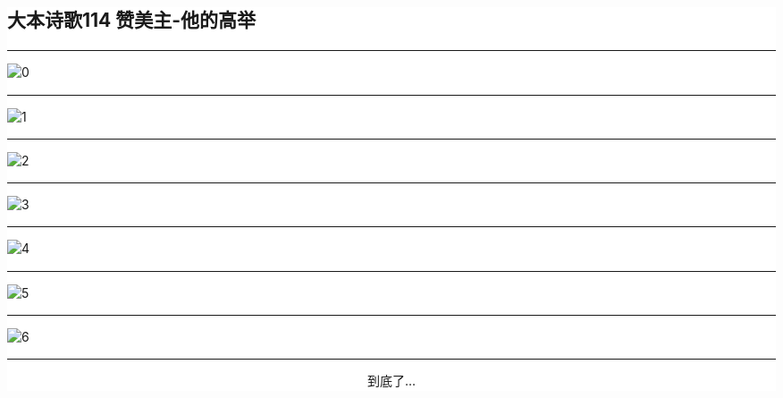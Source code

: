 
## 大本诗歌114 赞美主-他的高举
        

<div class="container"></div>





---

<img width=100% alt="0" data-original="/data/d00114/0">

---

<img width=100% alt="1" data-original="/data/d00114/1">

---

<img width=100% alt="2" data-original="/data/d00114/2">

---

<img width=100% alt="3" data-original="/data/d00114/3">

---

<img width=100% alt="4" data-original="/data/d00114/4">

---

<img width=100% alt="5" data-original="/data/d00114/5">

---

<img width=100% alt="6" data-original="/data/d00114/6">

---

<p style="text-align: center">到底了...</p>

<script src="/js/dist-view.js"></script>

<script>
MAIN.id = 'd00114';
$('.container').append('<div id=aplayer0></div>');
    const ap0 = new APlayer({
        container: document.getElementById('aplayer0'),
        volume: 1,
        loop: 'none',
        preload: 'none',
        audio: [{
            name: `D114看哪冠冕已给羊羔.mp3
`,
            artist: '大本诗歌',
            url: 'https://v-cdn-singlepagepic.soqi.cn/VoiceLibrary_MzE4NTgzMjk0Nzg=.voice',
            cover: '/favicon'
        }]
    });
    